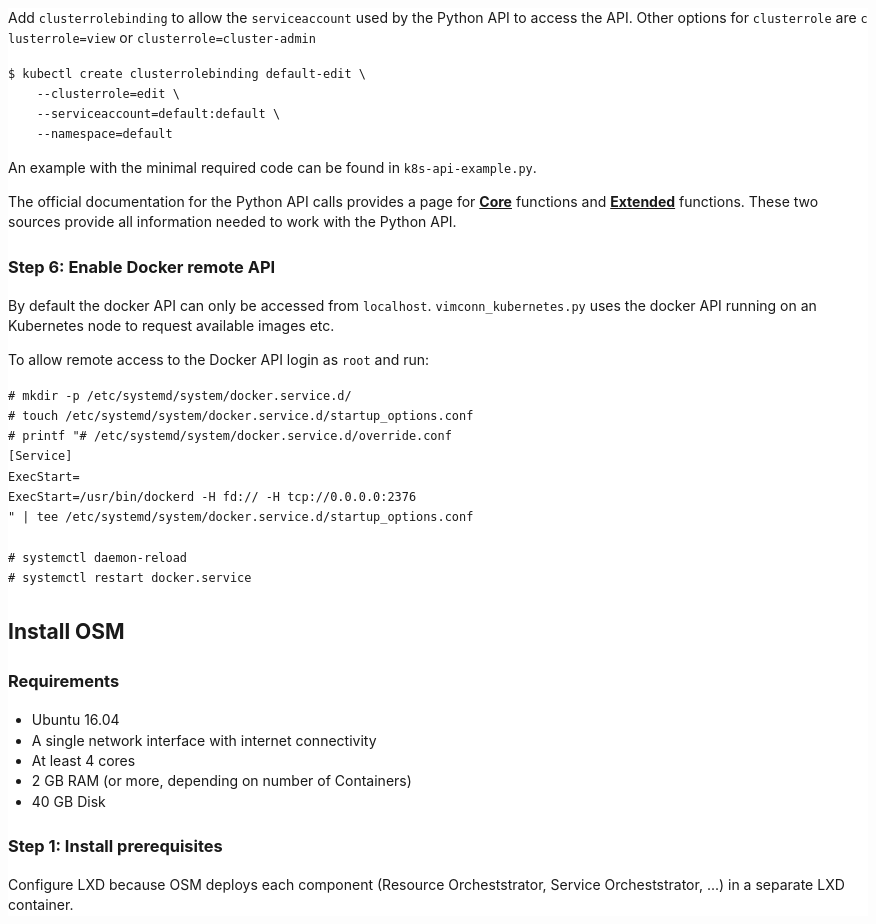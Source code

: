 Add ``clusterrolebinding`` to allow the ``serviceaccount`` used by the Python API to access the API.
Other options for ``clusterrole`` are ``clusterrole=view`` or ``clusterrole=cluster-admin``

```console
$ kubectl create clusterrolebinding default-edit \
    --clusterrole=edit \
    --serviceaccount=default:default \
    --namespace=default
```


An example with the minimal required code can be found in ``k8s-api-example.py``.

The official documentation for the Python API calls provides a page for [**Core**](https://github.com/kubernetes-client/python/blob/master/kubernetes/docs/CoreV1Api.md) functions and [**Extended**](https://github.com/kubernetes-client/python/blob/master/kubernetes/docs/ExtensionsV1beta1Api.md) functions.
These two sources provide all information needed to work with the Python API.

### Step 6: Enable Docker remote API

By default the docker API can only be accessed from ``localhost``.
``vimconn_kubernetes.py`` uses the docker API running on an Kubernetes node to request available images etc.

To allow remote access to the Docker API login as ``root`` and run:

```console
# mkdir -p /etc/systemd/system/docker.service.d/
# touch /etc/systemd/system/docker.service.d/startup_options.conf
# printf "# /etc/systemd/system/docker.service.d/override.conf
[Service]
ExecStart=
ExecStart=/usr/bin/dockerd -H fd:// -H tcp://0.0.0.0:2376
" | tee /etc/systemd/system/docker.service.d/startup_options.conf

# systemctl daemon-reload
# systemctl restart docker.service
```

## Install OSM

### Requirements

* Ubuntu 16.04
* A single network interface with internet connectivity
* At least 4 cores
* 2 GB RAM (or more, depending on number of Containers)
* 40 GB Disk

### Step 1: Install prerequisites

Configure LXD because OSM deploys each component (Resource Orcheststrator, Service Orcheststrator, ...) in a separate LXD container.
